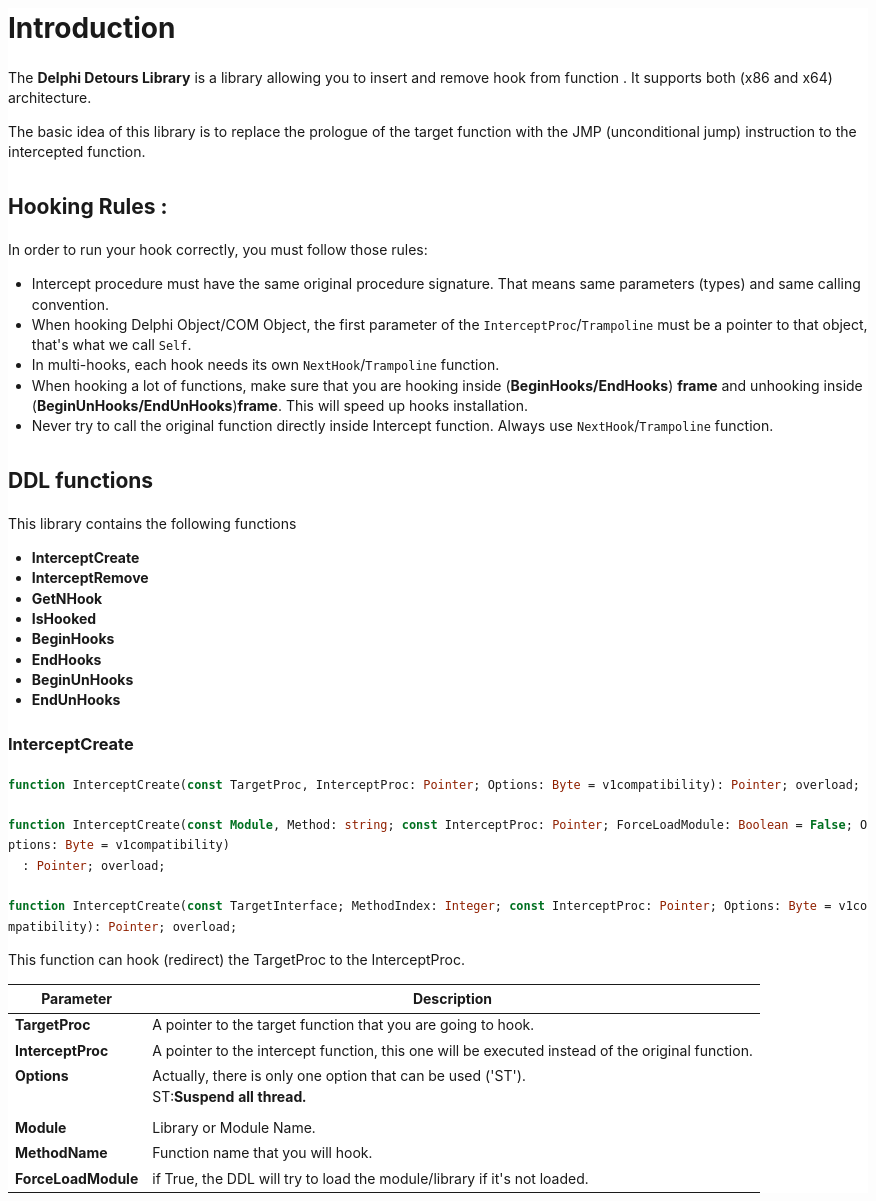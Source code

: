 # Introduction #
The **Delphi Detours Library** is a library allowing you to insert and remove hook from function . It supports both (x86 and x64) architecture.

The basic idea of this library is to replace the prologue of the target function with the JMP (unconditional jump) instruction to the intercepted function.

## Hooking Rules : #

In order to run your hook correctly, you must follow those rules:
  * Intercept procedure must have the same original procedure signature. That means same parameters (types) and same calling convention.
  * When hooking Delphi Object/COM Object, the first parameter of the `InterceptProc`/`Trampoline` must be a pointer to that object, that's what we call `Self`.
  * In multi-hooks, each hook needs its own `NextHook`/`Trampoline` function.
  * When hooking a lot of functions, make sure that you are hooking inside (**BeginHooks/EndHooks**) **frame** and unhooking inside (**BeginUnHooks/EndUnHooks**)**frame**. This will speed up hooks installation.
  * Never try to call the original function directly inside Intercept function. Always use `NextHook`/`Trampoline` function.

## DDL functions

This library contains the following functions 
  * **InterceptCreate**
  * **InterceptRemove**
  * **GetNHook**
  * **IsHooked**
  * **BeginHooks**
  * **EndHooks**
  * **BeginUnHooks**
  * **EndUnHooks**

### InterceptCreate 

```pascal
function InterceptCreate(const TargetProc, InterceptProc: Pointer; Options: Byte = v1compatibility): Pointer; overload;

function InterceptCreate(const Module, Method: string; const InterceptProc: Pointer; ForceLoadModule: Boolean = False; Options: Byte = v1compatibility)
  : Pointer; overload;
  
function InterceptCreate(const TargetInterface; MethodIndex: Integer; const InterceptProc: Pointer; Options: Byte = v1compatibility): Pointer; overload;
```
This function can hook (redirect) the TargetProc to the InterceptProc.

| Parameter           | Description                                                  |
| ------------------- | ------------------------------------------------------------ |
| **TargetProc**      | A pointer to the target function that you are going to hook. |
| **InterceptProc**   | A pointer to the intercept function, this one will be executed instead of the original function. |
| **Options**         | Actually, there is only one option that can be used ('ST').<br />    ST:**Suspend all thread.** |
|                     |                                                              |
| **Module**          | Library or Module Name.                                      |
| **MethodName**      | Function name that you will hook.                            |
| **ForceLoadModule** | if True, the DDL will try to load the module/library if it's not loaded. |